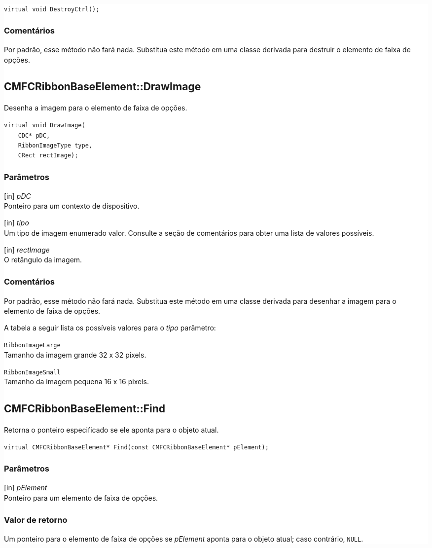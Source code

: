 ```  
virtual void DestroyCtrl();
```  
  
### <a name="remarks"></a>Comentários  
 Por padrão, esse método não fará nada. Substitua este método em uma classe derivada para destruir o elemento de faixa de opções.  
  
##  <a name="drawimage"></a>  CMFCRibbonBaseElement::DrawImage  
 Desenha a imagem para o elemento de faixa de opções.  
  
```  
virtual void DrawImage(
    CDC* pDC,  
    RibbonImageType type,  
    CRect rectImage);
```  
  
### <a name="parameters"></a>Parâmetros  
 [in] *pDC*  
 Ponteiro para um contexto de dispositivo.  
  
 [in] *tipo*  
 Um tipo de imagem enumerado valor. Consulte a seção de comentários para obter uma lista de valores possíveis.  
  
 [in] *rectImage*  
 O retângulo da imagem.  
  
### <a name="remarks"></a>Comentários  
 Por padrão, esse método não fará nada. Substitua este método em uma classe derivada para desenhar a imagem para o elemento de faixa de opções.  
  
 A tabela a seguir lista os possíveis valores para o *tipo* parâmetro:  
  
 `RibbonImageLarge`  
 Tamanho da imagem grande 32 x 32 pixels.  
  
 `RibbonImageSmall`  
 Tamanho da imagem pequena 16 x 16 pixels.  
  
##  <a name="find"></a>  CMFCRibbonBaseElement::Find  
 Retorna o ponteiro especificado se ele aponta para o objeto atual.  
  
```  
virtual CMFCRibbonBaseElement* Find(const CMFCRibbonBaseElement* pElement);
```  
  
### <a name="parameters"></a>Parâmetros  
 [in] *pElement*  
 Ponteiro para um elemento de faixa de opções.  
  
### <a name="return-value"></a>Valor de retorno  
 Um ponteiro para o elemento de faixa de opções se *pElement* aponta para o objeto atual; caso contrário, `NULL`.  
  